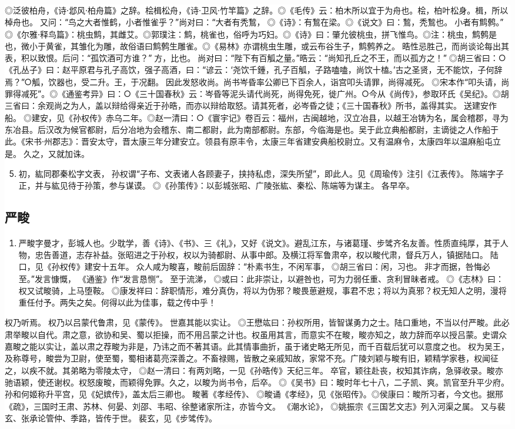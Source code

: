 <span class="c2">◎泛彼柏舟，《诗·邶风·柏舟篇》之辞。桧楫松舟，《诗·卫风·竹竿篇》之辞。◎《毛传》云：柏木所以宜于为舟也。桧，柏叶松身。楫，所以棹舟也。</span>
又问：“鸟之大者惟鹤，小者惟雀乎？”尚对曰：“大者有秃鶖，
<span class="c2">◎《诗》：有鶖在梁。◎《说文》曰：鶖，秃鶖也。</span>
小者有鹪鹩。”
<span class="c2">◎《尔雅·释鸟篇》：桃虫鹪，其雌艾。◎郭璞注：鹪，桃雀也，俗呼为巧妇。◎《诗》曰：肇允彼桃虫，拼飞惟鸟。◎注：桃虫，鹪鹩是也，微小于黄雀，其雏化为雕，故俗语曰鹪鹩生雕雀。◎《易林》亦谓桃虫生雕，或云布谷生子，鹪鹩养之。</span>
晧性忌胜己，而尚谈论每出其表，积以致恨。后问：“孤饮酒可方谁？”
<span class="c2">方，比也。</span>
尚对曰：“陛下有百觚之量。”晧云：“尚知孔丘之不王，而以孤方之！”
<span class="c2">◎胡三省曰：○《孔丛子》曰：赵平原君与孔子高饮，强子高酒，曰：“谚云：‘尧饮千鍾，孔子百觚，子路嗑嗑，尚饮十榼。’古之圣贤，无不能饮，子何辞焉？”○觚，饮器也，受二升。王，于况翻。</span>
因此发怒收尚。尚书岑昏率公卿已下百余人，诣宫叩头请罪，尚得减死。
<span class="c2">◎宋本作“叩头请，尚罪得减死”。◎《通鉴考异》曰：○《三十国春秋》云：岑昏等泥头请代尚死，尚得免死，徙广州。○今从《尚传》，参取环氏《吴纪》。◎胡三省曰：余观尚之为人，盖以辩给得亲近于孙晧，而亦以辩给取怒。请其死者，必岑昏之徒；《三十国春秋》所书，盖得其实。</span>
</span>
送建安作船。
<span class="c1">◎建安，见《孙权传》赤乌二年。◎赵一清曰：○《寰宇记》卷百云：福州，古闽越地，汉立冶县，以越王冶铸为名，属会稽郡，寻为东冶县。后汉改为候官都尉，后分冶地为会稽东、南二都尉，此为南部都尉。东部，今临海是也。吴于此立典船都尉，主谪徙之人作船于此。《宋书·州郡志》：晋安太守，晋太康三年分建安立。领县有原丰令，太康三年省建安典船校尉立。又有温麻令，太康四年以温麻船屯立是。</span>
久之，又就加诛。

5. <span id="卷五十三·吴书八·张严程阚薛传第八-张紘-5"></span>
初，紘同郡秦松字文表，
<span class="c1">孙权谓“子布、文表诸人各顾妻子，挟持私虑，深失所望”，即此人。见《周瑜传》注引《江表传》。</span>
陈端字子正，并与紘见待于孙策，参与谋谟。
<span class="c1">◎《孙策传》：以彭城张昭、广陵张紘、秦松、陈端等为谋主。</span>
各早卒。

## 严畯

1. <span id="卷五十三·吴书八·张严程阚薛传第八-严畯-1"></span>
严畯字曼才，彭城人也。少耽学，善《诗》、《书》、三《礼》，又好《说文》。避乱江东，与诸葛瑾、步骘齐名友善。性质直纯厚，其于人物，忠告善道，志存补益。张昭进之于孙权，权以为骑都尉、从事中郎。及横江将军鲁肃卒，权以畯代肃，督兵万人，镇据陆口。
<span class="c1">陆口，见《孙权传》建安十五年。</span>
众人咸为畯喜，畯前后固辞：“朴素书生，不闲军事，
<span class="c1">◎胡三省曰：闲，习也。</span>
非才而据，咎悔必至。”发言慷慨，
<span class="c1">《通鉴》作“发言恳恻”。</span>
至于流涕，
<span class="c1">◎或曰：此非崇让，以避咎也，可为力弱任重、贪利冒昧者戒。</span>
<span class="c1">◎《志林》曰：权又试畯骑，上马堕鞍。
<span class="c2">◎康发祥曰：辞职情形，难分真伪，将以为伪邪？畯畏葸避规，事君不忠；将以为真邪？权无知人之明，漫将重任付予。两失之矣。何得以此为佳事，载之传中乎！</span>
</span>
权乃听焉。
<span class="c1">权乃以吕蒙代鲁肃，见《蒙传》。</span>
世嘉其能以实让。
<span class="c1">◎王懋竑曰：孙权所用，皆智谋勇力之士。陆口重地，不当以付严畯。此必肃举畯以自代。肃之意，欲协和吴、蜀以拒操，而不用吕蒙之计也。权虽用其言，而意实不在畯，畯亦知之，故力辞而卒以授吕蒙。史谓众嘉畯之能以实让，盖以肃之荐畯为非是，乃讳之而不著其语。此其情事曲折，虽于诸史略无所见，而千百载后犹可以意度之也。</span>
权为吴王，及称尊号，畯尝为卫尉，使至蜀，蜀相诸葛亮深善之。不畜禄赐，皆散之亲戚知故，家常不充。广陵刘颖与畯有旧，颖精学家巷，权闻征之，以疾不就。其弟略为零陵太守，
<span class="c1">◎赵一清曰：有两刘略，一见《孙晧传》天纪三年。</span>
卒官，颖往赴丧，权知其诈病，急驿收录。畯亦驰语颖，使还谢权。权怒废畯，而颖得免罪。久之，以畯为尚书令，后卒。
<span class="c1">◎《吴书》曰：畯时年七十八，二子凯、爽。凯官至升平少府。
<span class="c2">孙和何姬称升平宫，见《妃嫔传》，盖太后三卿也。</span>
</span>
畯著《孝经传》、
<span class="c1">◎畯诵《孝经》，见《张昭传》。◎侯康曰：畯所习者，今文也。据邢《疏》，三国时王肃、苏林、何晏、刘邵、韦昭、徐整诸家所注，亦皆今文。</span>
《潮水论》，
<span class="c1">◎姚振宗《三国艺文志》列入河渠之属。</span>
又与裴玄、张承论管仲、季路，皆传于世。
<span class="c1">裴玄，见《步骘传》。</span>
